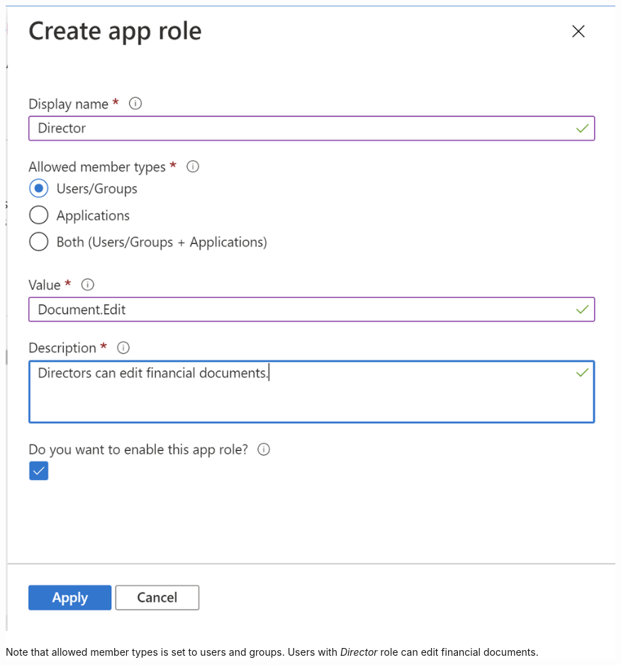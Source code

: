 <p align="center">
<img src="/images/devisland/article67/assets/IdentityOnAzure-part3-6.PNG?raw=true" alt="Image not found"/>
</p>

Note that allowed member types is set to users and groups. Users with *Director* role can edit financial documents.

